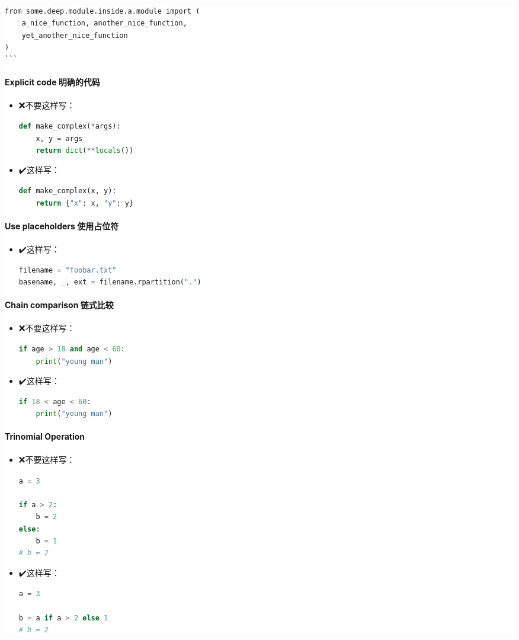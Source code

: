     from some.deep.module.inside.a.module import (
        a_nice_function, another_nice_function,
        yet_another_nice_function
    )
    ```
#### Explicit code 明确的代码  
- ❌不要这样写：  
    ```Python
    def make_complex(*args):
        x, y = args
        return dict(**locals())
    ```
- ✔️这样写：  
    ```Python
    def make_complex(x, y):
        return {"x": x, "y": y}
    ```
#### Use placeholders 使用占位符  
- ✔️这样写：  
    ```Python
    filename = "foobar.txt"
    basename, _, ext = filename.rpartition(".")
    ```
#### Chain comparison 链式比较
- ❌不要这样写：  
    ```Python
    if age > 18 and age < 60:
        print("young man")
    ```
- ✔️这样写：  
    ```Python
    if 18 < age < 60:
        print("young man")
    ```
#### Trinomial Operation  
- ❌不要这样写：  
    ```Python
    a = 3

    if a > 2:
        b = 2
    else:
        b = 1
    # b = 2
    ```
- ✔️这样写：  
    ```Python
    a = 3

    b = a if a > 2 else 1
    # b = 2
    ```